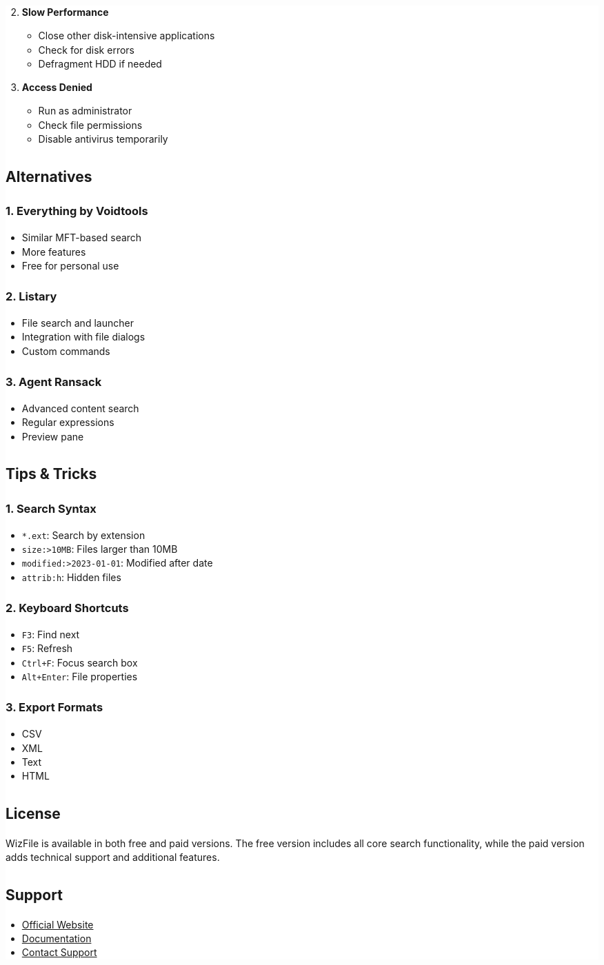 2. **Slow Performance**
   - Close other disk-intensive applications
   - Check for disk errors
   - Defragment HDD if needed

3. **Access Denied**
   - Run as administrator
   - Check file permissions
   - Disable antivirus temporarily

## Alternatives

### 1. Everything by Voidtools
- Similar MFT-based search
- More features
- Free for personal use

### 2. Listary
- File search and launcher
- Integration with file dialogs
- Custom commands

### 3. Agent Ransack
- Advanced content search
- Regular expressions
- Preview pane

## Tips & Tricks

### 1. Search Syntax
- `*.ext`: Search by extension
- `size:>10MB`: Files larger than 10MB
- `modified:>2023-01-01`: Modified after date
- `attrib:h`: Hidden files

### 2. Keyboard Shortcuts
- `F3`: Find next
- `F5`: Refresh
- `Ctrl+F`: Focus search box
- `Alt+Enter`: File properties

### 3. Export Formats
- CSV
- XML
- Text
- HTML

## License
WizFile is available in both free and paid versions. The free version includes all core search functionality, while the paid version adds technical support and additional features.

## Support
- [Official Website](https://www.antibody-software.com/)
- [Documentation](https://www.antibody-software.com/webhelp/wizfile/)
- [Contact Support](https://www.antibody-software.com/support/)
